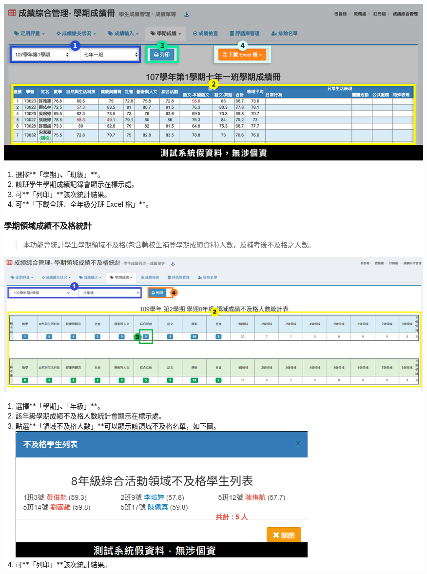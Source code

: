 ![](../.gitbook/assets/semester-tol.png)

1. 選擇**「學期」**、**「班級」**。
2. 該班學生學期成績記錄會顯示在標示處。
3. 可**「列印」**該次統計結果。
4. 可**「下載全班、全年級分班 Excel 檔」**。

### 學期領域成績不及格統計

> 本功能會統計學生學期領域不及格(包含轉校生補登學期成績資料)人數，及補考後不及格之人數。

![](../.gitbook/assets/seme-score-fail-count1.png)

1. 選擇**「學期」**、**「年級」**。&#x20;
2. 該年級學期成績不及格人數統計會顯示在標示處。&#x20;
3. 點選**「領域不及格人數」**可以顯示該領域不及格名單，如下圖。<img src="../.gitbook/assets/seme-score-fail-count2.png" alt="" data-size="original">
4. 可**「列印」**該次統計結果。
